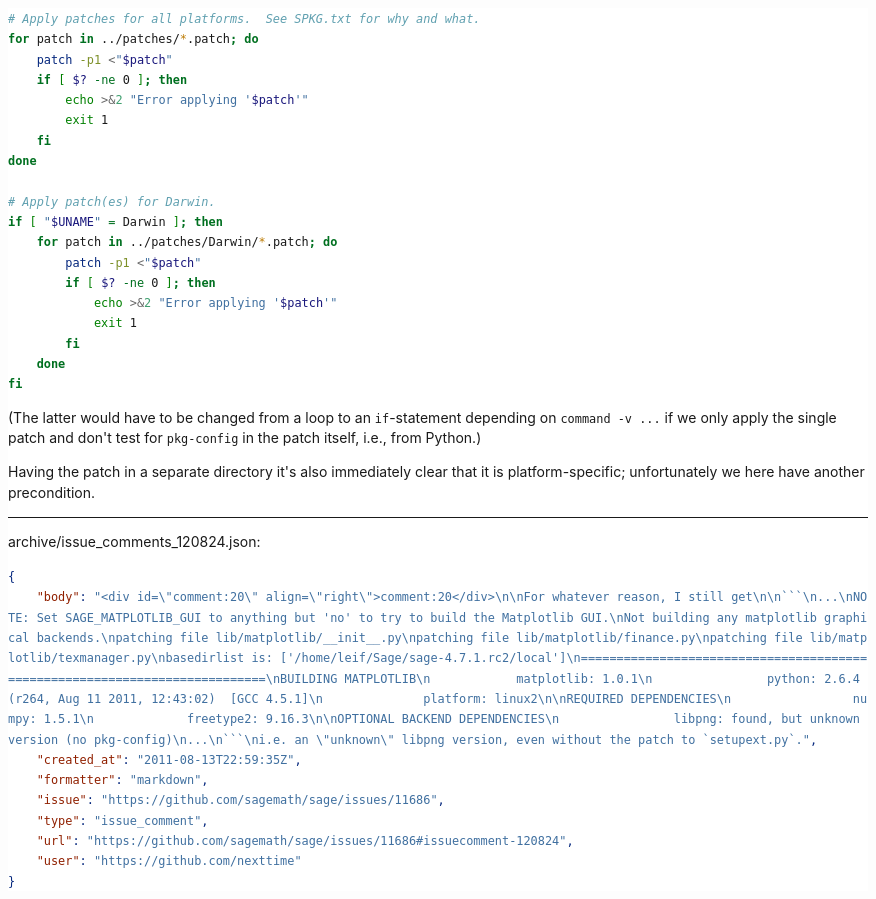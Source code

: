 ```sh
# Apply patches for all platforms.  See SPKG.txt for why and what.
for patch in ../patches/*.patch; do
    patch -p1 <"$patch"
    if [ $? -ne 0 ]; then
        echo >&2 "Error applying '$patch'"
        exit 1
    fi
done

# Apply patch(es) for Darwin.
if [ "$UNAME" = Darwin ]; then
    for patch in ../patches/Darwin/*.patch; do
        patch -p1 <"$patch"
        if [ $? -ne 0 ]; then
            echo >&2 "Error applying '$patch'"
            exit 1
        fi
    done
fi
```
(The latter would have to be changed from a loop to an `if`-statement depending on `command -v ...` if we only apply the single patch and don't test for `pkg-config` in the patch itself, i.e., from Python.)

Having the patch in a separate directory it's also immediately clear that it is platform-specific; unfortunately we here have another precondition.



---

archive/issue_comments_120824.json:
```json
{
    "body": "<div id=\"comment:20\" align=\"right\">comment:20</div>\n\nFor whatever reason, I still get\n\n```\n...\nNOTE: Set SAGE_MATPLOTLIB_GUI to anything but 'no' to try to build the Matplotlib GUI.\nNot building any matplotlib graphical backends.\npatching file lib/matplotlib/__init__.py\npatching file lib/matplotlib/finance.py\npatching file lib/matplotlib/texmanager.py\nbasedirlist is: ['/home/leif/Sage/sage-4.7.1.rc2/local']\n============================================================================\nBUILDING MATPLOTLIB\n            matplotlib: 1.0.1\n                python: 2.6.4 (r264, Aug 11 2011, 12:43:02)  [GCC 4.5.1]\n              platform: linux2\n\nREQUIRED DEPENDENCIES\n                 numpy: 1.5.1\n             freetype2: 9.16.3\n\nOPTIONAL BACKEND DEPENDENCIES\n                libpng: found, but unknown version (no pkg-config)\n...\n```\ni.e. an \"unknown\" libpng version, even without the patch to `setupext.py`.",
    "created_at": "2011-08-13T22:59:35Z",
    "formatter": "markdown",
    "issue": "https://github.com/sagemath/sage/issues/11686",
    "type": "issue_comment",
    "url": "https://github.com/sagemath/sage/issues/11686#issuecomment-120824",
    "user": "https://github.com/nexttime"
}
```

